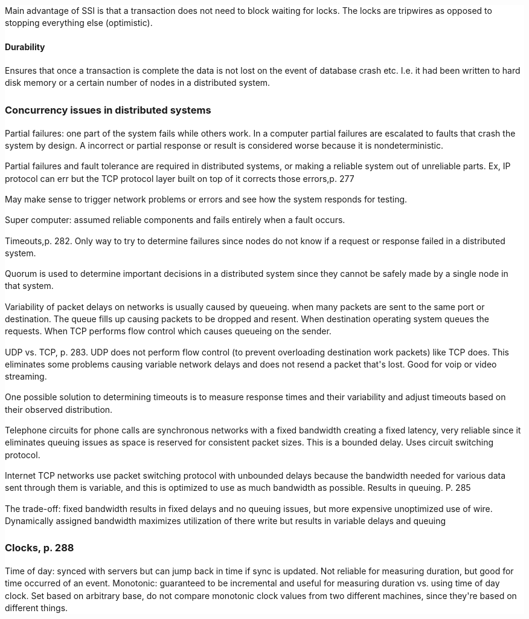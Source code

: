 Main advantage of SSI is that a transaction does not need to block waiting for locks. The locks are tripwires as opposed to stopping everything else (optimistic).

#### Durability

Ensures that once a transaction is complete the data is not lost on the event of database crash etc. I.e. it had been written to hard disk memory or a certain number of nodes in a distributed system.

### Concurrency issues in distributed systems

Partial failures: one part of the system fails while others work. In a computer partial failures are escalated to faults that crash the system by design. A incorrect or partial response or result is considered worse because it is nondeterministic.

Partial failures and fault tolerance are required in distributed systems, or making a reliable system out of unreliable parts. Ex, IP protocol can err but the TCP protocol layer built on top of it corrects those errors,p. 277

May make sense to trigger network problems or errors and see how the system responds for testing.

Super computer: assumed reliable components and fails entirely when a fault occurs.

Timeouts,p. 282. Only way to try to determine failures since nodes do not know if a request or response failed in a distributed system.

Quorum is used to determine important decisions in a distributed system since they cannot be safely made by a single node in that system.

Variability of packet delays on networks is usually caused by queueing.
when many packets are sent to the same port or destination. The queue fills up causing packets to be dropped and resent.
When destination operating system queues the requests.
When TCP performs flow control which causes queueing on the sender.

UDP vs. TCP, p. 283. UDP does not perform flow control (to prevent overloading destination work packets) like TCP does. This eliminates some problems causing variable network delays and does not resend a packet that's lost. Good for voip or video streaming.

One possible solution to determining timeouts is to measure response times and their variability and adjust timeouts based on their observed distribution.

Telephone circuits for phone calls are synchronous networks with a fixed bandwidth creating a fixed latency, very reliable since it eliminates queuing issues as space is reserved for consistent packet sizes. This is a bounded delay. Uses circuit switching protocol.

Internet TCP networks use packet switching protocol with unbounded delays because the bandwidth needed for various data sent through them is variable, and this is optimized to use as much bandwidth as possible. Results in queuing.
P. 285

The trade-off: fixed bandwidth results in fixed delays and no queuing issues, but more expensive unoptimized use of wire. Dynamically assigned bandwidth maximizes utilization of there write but results in variable delays and queuing

### Clocks, p. 288

Time of day: synced with servers but can jump back in time if sync is updated. Not reliable for measuring duration, but good for time occurred of an event.
Monotonic: guaranteed to be incremental and useful for measuring duration vs. using time of day clock. Set based on arbitrary base, do not compare monotonic clock values from two different machines, since they're based on different things.
